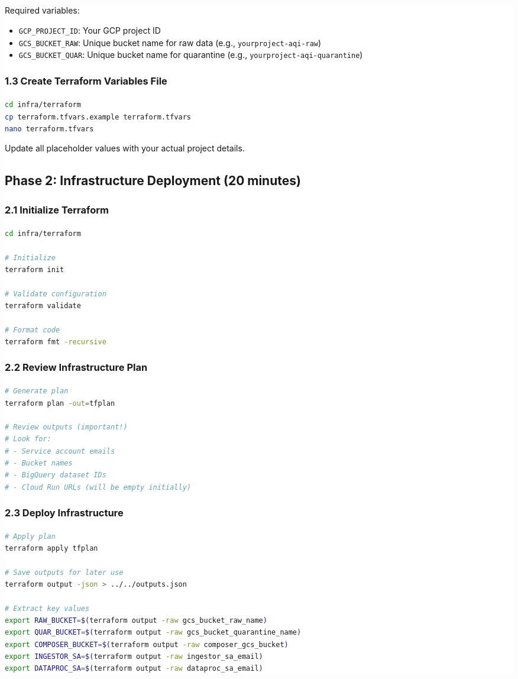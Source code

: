 Required variables:
- `GCP_PROJECT_ID`: Your GCP project ID
- `GCS_BUCKET_RAW`: Unique bucket name for raw data (e.g., `yourproject-aqi-raw`)
- `GCS_BUCKET_QUAR`: Unique bucket name for quarantine (e.g., `yourproject-aqi-quarantine`)

### 1.3 Create Terraform Variables File

```bash
cd infra/terraform
cp terraform.tfvars.example terraform.tfvars
nano terraform.tfvars
```

Update all placeholder values with your actual project details.

## Phase 2: Infrastructure Deployment (20 minutes)

### 2.1 Initialize Terraform

```bash
cd infra/terraform

# Initialize
terraform init

# Validate configuration
terraform validate

# Format code
terraform fmt -recursive
```

### 2.2 Review Infrastructure Plan

```bash
# Generate plan
terraform plan -out=tfplan

# Review outputs (important!)
# Look for:
# - Service account emails
# - Bucket names
# - BigQuery dataset IDs
# - Cloud Run URLs (will be empty initially)
```

### 2.3 Deploy Infrastructure

```bash
# Apply plan
terraform apply tfplan

# Save outputs for later use
terraform output -json > ../../outputs.json

# Extract key values
export RAW_BUCKET=$(terraform output -raw gcs_bucket_raw_name)
export QUAR_BUCKET=$(terraform output -raw gcs_bucket_quarantine_name)
export COMPOSER_BUCKET=$(terraform output -raw composer_gcs_bucket)
export INGESTOR_SA=$(terraform output -raw ingestor_sa_email)
export DATAPROC_SA=$(terraform output -raw dataproc_sa_email)
```
